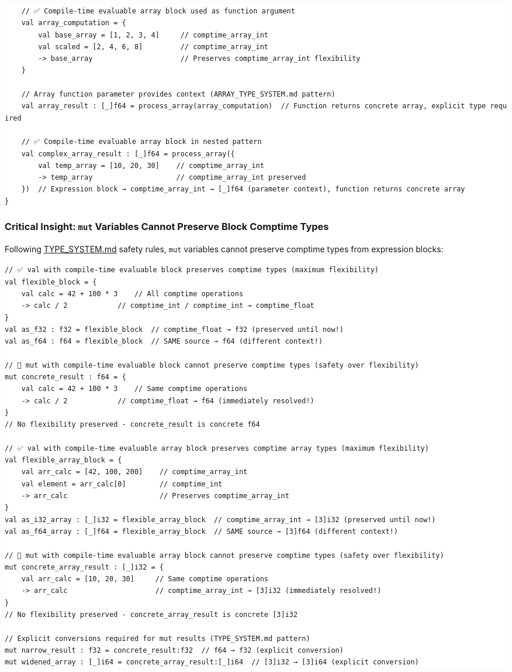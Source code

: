 ```hexen
    // ✅ Compile-time evaluable array block used as function argument
    val array_computation = {
        val base_array = [1, 2, 3, 4]     // comptime_array_int
        val scaled = [2, 4, 6, 8]         // comptime_array_int
        -> base_array                     // Preserves comptime_array_int flexibility
    }

    // Array function parameter provides context (ARRAY_TYPE_SYSTEM.md pattern)
    val array_result : [_]f64 = process_array(array_computation)  // Function returns concrete array, explicit type required

    // ✅ Compile-time evaluable array block in nested pattern
    val complex_array_result : [_]f64 = process_array({
        val temp_array = [10, 20, 30]    // comptime_array_int
        -> temp_array                    // comptime_array_int preserved
    })  // Expression block → comptime_array_int → [_]f64 (parameter context), function returns concrete array
}
```

### Critical Insight: `mut` Variables Cannot Preserve Block Comptime Types

Following [TYPE_SYSTEM.md](TYPE_SYSTEM.md) safety rules, `mut` variables cannot preserve comptime types from expression blocks:

```hexen
// ✅ val with compile-time evaluable block preserves comptime types (maximum flexibility)
val flexible_block = {
    val calc = 42 + 100 * 3    // All comptime operations
    -> calc / 2            // comptime_int / comptime_int → comptime_float
}
val as_f32 : f32 = flexible_block  // comptime_float → f32 (preserved until now!)
val as_f64 : f64 = flexible_block  // SAME source → f64 (different context!)

// 🔴 mut with compile-time evaluable block cannot preserve comptime types (safety over flexibility)
mut concrete_result : f64 = {
    val calc = 42 + 100 * 3    // Same comptime operations
    -> calc / 2            // comptime_float → f64 (immediately resolved!)
}
// No flexibility preserved - concrete_result is concrete f64

// ✅ val with compile-time evaluable array block preserves comptime array types (maximum flexibility)
val flexible_array_block = {
    val arr_calc = [42, 100, 200]    // comptime_array_int
    val element = arr_calc[0]        // comptime_int
    -> arr_calc                      // Preserves comptime_array_int
}
val as_i32_array : [_]i32 = flexible_array_block  // comptime_array_int → [3]i32 (preserved until now!)
val as_f64_array : [_]f64 = flexible_array_block  // SAME source → [3]f64 (different context!)

// 🔴 mut with compile-time evaluable array block cannot preserve comptime types (safety over flexibility)
mut concrete_array_result : [_]i32 = {
    val arr_calc = [10, 20, 30]     // Same comptime operations
    -> arr_calc                     // comptime_array_int → [3]i32 (immediately resolved!)
}
// No flexibility preserved - concrete_array_result is concrete [3]i32

// Explicit conversions required for mut results (TYPE_SYSTEM.md pattern)
mut narrow_result : f32 = concrete_result:f32  // f64 → f32 (explicit conversion)
mut widened_array : [_]i64 = concrete_array_result:[_]i64  // [3]i32 → [3]i64 (explicit conversion)
```